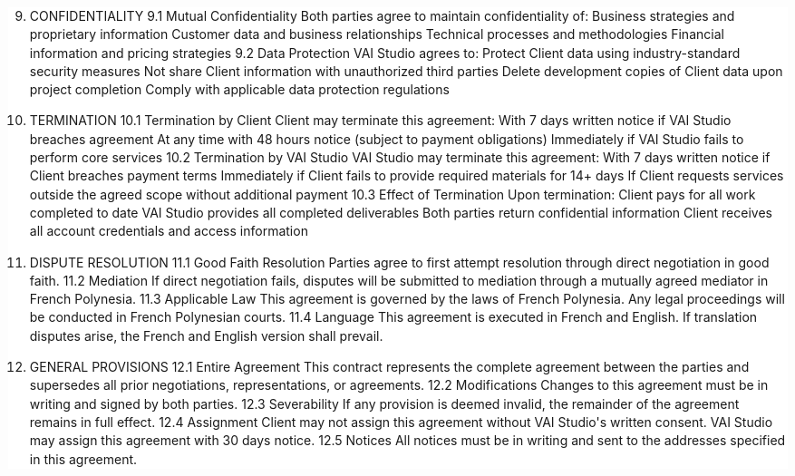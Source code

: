 9. CONFIDENTIALITY
9.1 Mutual Confidentiality
Both parties agree to maintain confidentiality of:
Business strategies and proprietary information
Customer data and business relationships
Technical processes and methodologies
Financial information and pricing strategies
9.2 Data Protection
VAI Studio agrees to:
Protect Client data using industry-standard security measures
Not share Client information with unauthorized third parties
Delete development copies of Client data upon project completion
Comply with applicable data protection regulations

10. TERMINATION
10.1 Termination by Client
Client may terminate this agreement:
With 7 days written notice if VAI Studio breaches agreement
At any time with 48 hours notice (subject to payment obligations)
Immediately if VAI Studio fails to perform core services
10.2 Termination by VAI Studio
VAI Studio may terminate this agreement:
With 7 days written notice if Client breaches payment terms
Immediately if Client fails to provide required materials for 14+ days
If Client requests services outside the agreed scope without additional payment
10.3 Effect of Termination
Upon termination:
Client pays for all work completed to date
VAI Studio provides all completed deliverables
Both parties return confidential information
Client receives all account credentials and access information

11. DISPUTE RESOLUTION
11.1 Good Faith Resolution
Parties agree to first attempt resolution through direct negotiation in good faith.
11.2 Mediation
If direct negotiation fails, disputes will be submitted to mediation through a mutually agreed mediator in French Polynesia.
11.3 Applicable Law
This agreement is governed by the laws of French Polynesia. Any legal proceedings will be conducted in French Polynesian courts.
11.4 Language
This agreement is executed in French and English. If translation disputes arise, the French and English version shall prevail.

12. GENERAL PROVISIONS
12.1 Entire Agreement
This contract represents the complete agreement between the parties and supersedes all prior negotiations, representations, or agreements.
12.2 Modifications
Changes to this agreement must be in writing and signed by both parties.
12.3 Severability
If any provision is deemed invalid, the remainder of the agreement remains in full effect.
12.4 Assignment
Client may not assign this agreement without VAI Studio's written consent. VAI Studio may assign this agreement with 30 days notice.
12.5 Notices
All notices must be in writing and sent to the addresses specified in this agreement.

